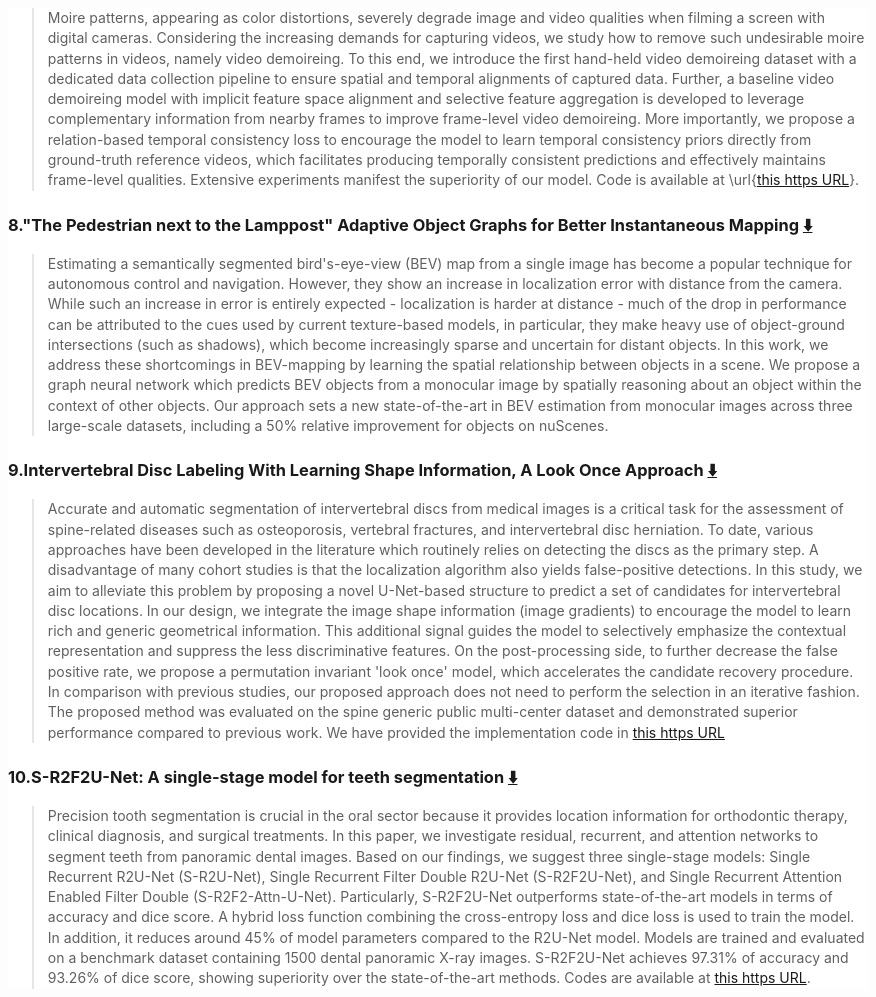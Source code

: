 >  Moire patterns, appearing as color distortions, severely degrade image and video qualities when filming a screen with digital cameras. Considering the increasing demands for capturing videos, we study how to remove such undesirable moire patterns in videos, namely video demoireing. To this end, we introduce the first hand-held video demoireing dataset with a dedicated data collection pipeline to ensure spatial and temporal alignments of captured data. Further, a baseline video demoireing model with implicit feature space alignment and selective feature aggregation is developed to leverage complementary information from nearby frames to improve frame-level video demoireing. More importantly, we propose a relation-based temporal consistency loss to encourage the model to learn temporal consistency priors directly from ground-truth reference videos, which facilitates producing temporally consistent predictions and effectively maintains frame-level qualities. Extensive experiments manifest the superiority of our model. Code is available at \url{<a class="link-external link-https" href="https://daipengwa.github.io/VDmoire_ProjectPage/" rel="external noopener nofollow">this https URL</a>}.      
### 8."The Pedestrian next to the Lamppost" Adaptive Object Graphs for Better Instantaneous Mapping  [ :arrow_down: ](https://arxiv.org/pdf/2204.02944.pdf)
>  Estimating a semantically segmented bird's-eye-view (BEV) map from a single image has become a popular technique for autonomous control and navigation. However, they show an increase in localization error with distance from the camera. While such an increase in error is entirely expected - localization is harder at distance - much of the drop in performance can be attributed to the cues used by current texture-based models, in particular, they make heavy use of object-ground intersections (such as shadows), which become increasingly sparse and uncertain for distant objects. In this work, we address these shortcomings in BEV-mapping by learning the spatial relationship between objects in a scene. We propose a graph neural network which predicts BEV objects from a monocular image by spatially reasoning about an object within the context of other objects. Our approach sets a new state-of-the-art in BEV estimation from monocular images across three large-scale datasets, including a 50% relative improvement for objects on nuScenes.      
### 9.Intervertebral Disc Labeling With Learning Shape Information, A Look Once Approach  [ :arrow_down: ](https://arxiv.org/pdf/2204.02943.pdf)
>  Accurate and automatic segmentation of intervertebral discs from medical images is a critical task for the assessment of spine-related diseases such as osteoporosis, vertebral fractures, and intervertebral disc herniation. To date, various approaches have been developed in the literature which routinely relies on detecting the discs as the primary step. A disadvantage of many cohort studies is that the localization algorithm also yields false-positive detections. In this study, we aim to alleviate this problem by proposing a novel U-Net-based structure to predict a set of candidates for intervertebral disc locations. In our design, we integrate the image shape information (image gradients) to encourage the model to learn rich and generic geometrical information. This additional signal guides the model to selectively emphasize the contextual representation and suppress the less discriminative features. On the post-processing side, to further decrease the false positive rate, we propose a permutation invariant 'look once' model, which accelerates the candidate recovery procedure. In comparison with previous studies, our proposed approach does not need to perform the selection in an iterative fashion. The proposed method was evaluated on the spine generic public multi-center dataset and demonstrated superior performance compared to previous work. We have provided the implementation code in <a class="link-external link-https" href="https://github.com/rezazad68/intervertebral-lookonce" rel="external noopener nofollow">this https URL</a>      
### 10.S-R2F2U-Net: A single-stage model for teeth segmentation  [ :arrow_down: ](https://arxiv.org/pdf/2204.02939.pdf)
>  Precision tooth segmentation is crucial in the oral sector because it provides location information for orthodontic therapy, clinical diagnosis, and surgical treatments. In this paper, we investigate residual, recurrent, and attention networks to segment teeth from panoramic dental images. Based on our findings, we suggest three single-stage models: Single Recurrent R2U-Net (S-R2U-Net), Single Recurrent Filter Double R2U-Net (S-R2F2U-Net), and Single Recurrent Attention Enabled Filter Double (S-R2F2-Attn-U-Net). Particularly, S-R2F2U-Net outperforms state-of-the-art models in terms of accuracy and dice score. A hybrid loss function combining the cross-entropy loss and dice loss is used to train the model. In addition, it reduces around 45% of model parameters compared to the R2U-Net model. Models are trained and evaluated on a benchmark dataset containing 1500 dental panoramic X-ray images. S-R2F2U-Net achieves 97.31% of accuracy and 93.26% of dice score, showing superiority over the state-of-the-art methods. Codes are available at <a class="link-external link-https" href="https://github.com/mrinal054/teethSeg_sr2f2u-net.git" rel="external noopener nofollow">this https URL</a>.      